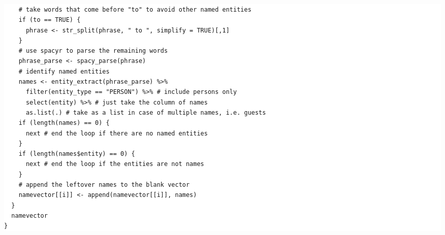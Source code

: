 ```{r eval=FALSE}
    # take words that come before "to" to avoid other named entities
    if (to == TRUE) {
      phrase <- str_split(phrase, " to ", simplify = TRUE)[,1]
    }
    # use spacyr to parse the remaining words
    phrase_parse <- spacy_parse(phrase)
    # identify named entities
    names <- entity_extract(phrase_parse) %>%
      filter(entity_type == "PERSON") %>% # include persons only
      select(entity) %>% # just take the column of names
      as.list(.) # take as a list in case of multiple names, i.e. guests
    if (length(names) == 0) {
      next # end the loop if there are no named entities
    }
    if (length(names$entity) == 0) {
      next # end the loop if the entities are not names
    }
    # append the leftover names to the blank vector
    namevector[[i]] <- append(namevector[[i]], names)
  }
  namevector
}
```

